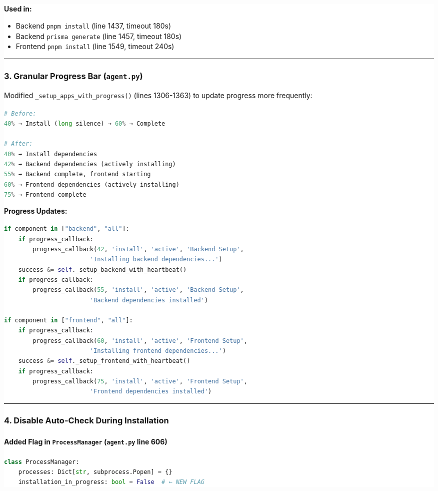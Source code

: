 **Used in:**
- Backend `pnpm install` (line 1437, timeout 180s)
- Backend `prisma generate` (line 1457, timeout 180s)
- Frontend `pnpm install` (line 1549, timeout 240s)

---

### 3. Granular Progress Bar (`agent.py`)

Modified `_setup_apps_with_progress()` (lines 1306-1363) to update progress more frequently:

```python
# Before:
40% → Install (long silence) → 60% → Complete

# After:
40% → Install dependencies
42% → Backend dependencies (actively installing)
55% → Backend complete, frontend starting
60% → Frontend dependencies (actively installing)
75% → Frontend complete
```

**Progress Updates:**
```python
if component in ["backend", "all"]:
    if progress_callback:
        progress_callback(42, 'install', 'active', 'Backend Setup', 
                        'Installing backend dependencies...')
    success &= self._setup_backend_with_heartbeat()
    if progress_callback:
        progress_callback(55, 'install', 'active', 'Backend Setup', 
                        'Backend dependencies installed')

if component in ["frontend", "all"]:
    if progress_callback:
        progress_callback(60, 'install', 'active', 'Frontend Setup', 
                        'Installing frontend dependencies...')
    success &= self._setup_frontend_with_heartbeat()
    if progress_callback:
        progress_callback(75, 'install', 'active', 'Frontend Setup', 
                        'Frontend dependencies installed')
```

---

### 4. Disable Auto-Check During Installation

#### Added Flag in `ProcessManager` (`agent.py` line 606)
```python
class ProcessManager:
    processes: Dict[str, subprocess.Popen] = {}
    installation_in_progress: bool = False  # ← NEW FLAG
```
